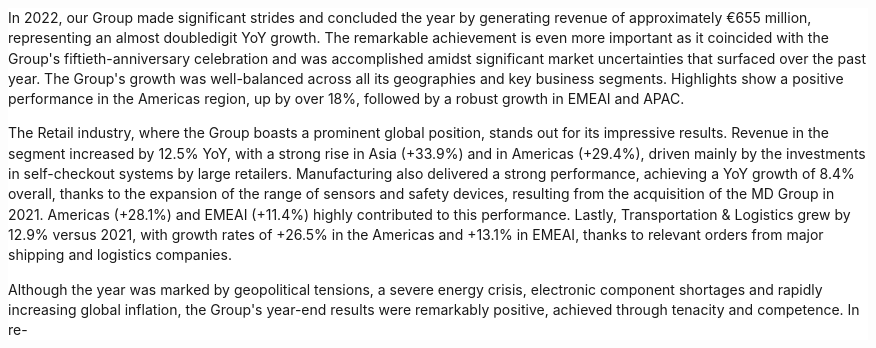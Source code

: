 In 2022, our Group made significant strides and concluded the year by generating revenue of approximately €655 million, representing an almost doubledigit YoY growth. The remarkable achievement is even more important as it coincided with the Group's fiftieth-anniversary celebration and was accomplished amidst significant market uncertainties that surfaced over the past year. The Group's growth was well-balanced across all its geographies and key business segments. Highlights show a positive performance in the Americas region, up by over 18%, followed by a robust growth in EMEAI and APAC.

The Retail industry, where the Group boasts a prominent global position, stands out for its impressive results. Revenue in the segment increased by 12.5% YoY, with a strong rise in Asia (+33.9%) and in Americas (+29.4%), driven mainly by the investments in self-checkout systems by large retailers. Manufacturing also delivered a strong performance, achieving a YoY growth of 8.4% overall, thanks to the expansion of the range of sensors and safety devices, resulting from the acquisition of the MD Group in 2021. Americas (+28.1%) and EMEAI (+11.4%) highly contributed to this performance. Lastly, Transportation & Logistics grew by 12.9% versus 2021, with growth rates of +26.5% in the Americas and +13.1% in EMEAI, thanks to relevant orders from major shipping and logistics companies.

Although the year was marked by geopolitical tensions, a severe energy crisis, electronic component shortages and rapidly increasing global inflation, the Group's year-end results were remarkably positive, achieved through tenacity and competence. In re-
